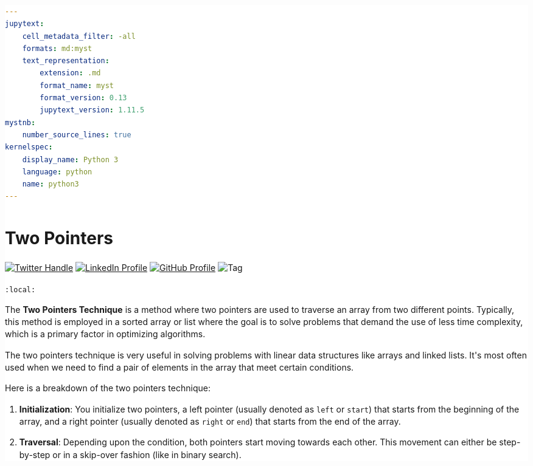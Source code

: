 ```yaml
---
jupytext:
    cell_metadata_filter: -all
    formats: md:myst
    text_representation:
        extension: .md
        format_name: myst
        format_version: 0.13
        jupytext_version: 1.11.5
mystnb:
    number_source_lines: true
kernelspec:
    display_name: Python 3
    language: python
    name: python3
---
```


# Two Pointers

[![Twitter Handle](https://img.shields.io/badge/Twitter-@gaohongnan-blue?style=social&logo=twitter)](https://twitter.com/gaohongnan)
[![LinkedIn Profile](https://img.shields.io/badge/@gaohongnan-blue?style=social&logo=linkedin)](https://linkedin.com/in/gao-hongnan)
[![GitHub Profile](https://img.shields.io/badge/GitHub-gao--hongnan-lightgrey?style=social&logo=github)](https://github.com/gao-hongnan)
![Tag](https://img.shields.io/badge/Tag-Two_Pointers-orange)

```{contents}
:local:
```

The **Two Pointers Technique** is a method where two pointers are used to
traverse an array from two different points. Typically, this method is employed
in a sorted array or list where the goal is to solve problems that demand the
use of less time complexity, which is a primary factor in optimizing algorithms.

The two pointers technique is very useful in solving problems with linear data
structures like arrays and linked lists. It's most often used when we need to
find a pair of elements in the array that meet certain conditions.

Here is a breakdown of the two pointers technique:

1. **Initialization**: You initialize two pointers, a left pointer (usually
   denoted as `left` or `start`) that starts from the beginning of the array,
   and a right pointer (usually denoted as `right` or `end`) that starts from
   the end of the array.

2. **Traversal**: Depending upon the condition, both pointers start moving
   towards each other. This movement can either be step-by-step or in a
   skip-over fashion (like in binary search).

